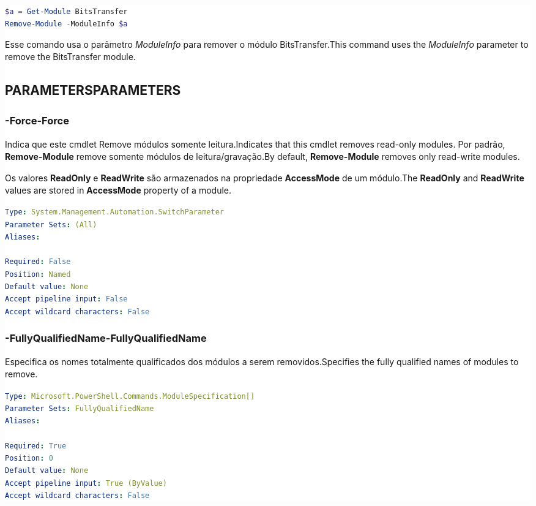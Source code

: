 ```powershell
$a = Get-Module BitsTransfer
Remove-Module -ModuleInfo $a
```

<span data-ttu-id="0ae50-127">Esse comando usa o parâmetro *ModuleInfo* para remover o módulo BitsTransfer.</span><span class="sxs-lookup"><span data-stu-id="0ae50-127">This command uses the *ModuleInfo* parameter to remove the BitsTransfer module.</span></span>

## <span data-ttu-id="0ae50-128">PARAMETERS</span><span class="sxs-lookup"><span data-stu-id="0ae50-128">PARAMETERS</span></span>

### <span data-ttu-id="0ae50-129">-Force</span><span class="sxs-lookup"><span data-stu-id="0ae50-129">-Force</span></span>

<span data-ttu-id="0ae50-130">Indica que este cmdlet Remove módulos somente leitura.</span><span class="sxs-lookup"><span data-stu-id="0ae50-130">Indicates that this cmdlet removes read-only modules.</span></span>
<span data-ttu-id="0ae50-131">Por padrão, **Remove-Module** remove somente módulos de leitura/gravação.</span><span class="sxs-lookup"><span data-stu-id="0ae50-131">By default, **Remove-Module** removes only read-write modules.</span></span>

<span data-ttu-id="0ae50-132">Os valores **ReadOnly** e **ReadWrite** são armazenados na propriedade **AccessMode** de um módulo.</span><span class="sxs-lookup"><span data-stu-id="0ae50-132">The **ReadOnly** and **ReadWrite** values are stored in **AccessMode** property of a module.</span></span>

```yaml
Type: System.Management.Automation.SwitchParameter
Parameter Sets: (All)
Aliases:

Required: False
Position: Named
Default value: None
Accept pipeline input: False
Accept wildcard characters: False
```

### <span data-ttu-id="0ae50-133">-FullyQualifiedName</span><span class="sxs-lookup"><span data-stu-id="0ae50-133">-FullyQualifiedName</span></span>

<span data-ttu-id="0ae50-134">Especifica os nomes totalmente qualificados dos módulos a serem removidos.</span><span class="sxs-lookup"><span data-stu-id="0ae50-134">Specifies the fully qualified names of modules to remove.</span></span>

```yaml
Type: Microsoft.PowerShell.Commands.ModuleSpecification[]
Parameter Sets: FullyQualifiedName
Aliases:

Required: True
Position: 0
Default value: None
Accept pipeline input: True (ByValue)
Accept wildcard characters: False
```
